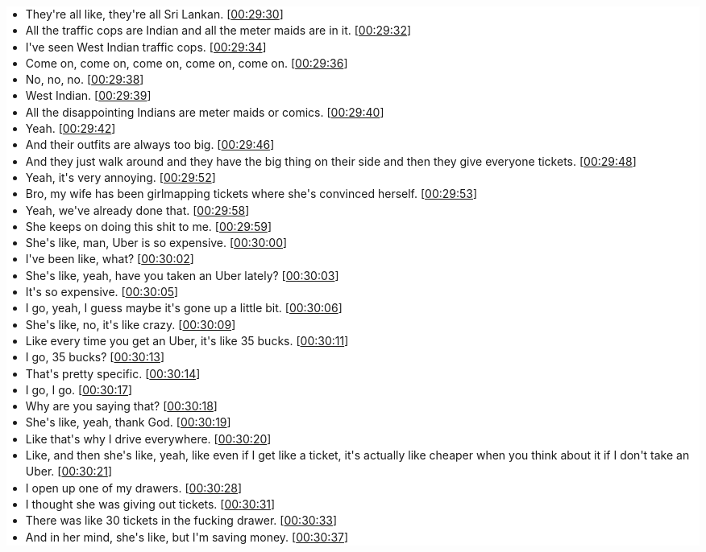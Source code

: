 *  They're all like, they're all Sri Lankan. [[00:29:30](https://www.youtube.com/watch?v=4All-nt4Yzg&t=1770.52s)]
*  All the traffic cops are Indian and all the meter maids are in it. [[00:29:32](https://www.youtube.com/watch?v=4All-nt4Yzg&t=1772.52s)]
*  I've seen West Indian traffic cops. [[00:29:34](https://www.youtube.com/watch?v=4All-nt4Yzg&t=1774.52s)]
*  Come on, come on, come on, come on, come on. [[00:29:36](https://www.youtube.com/watch?v=4All-nt4Yzg&t=1776.52s)]
*  No, no, no. [[00:29:38](https://www.youtube.com/watch?v=4All-nt4Yzg&t=1778.52s)]
*  West Indian. [[00:29:39](https://www.youtube.com/watch?v=4All-nt4Yzg&t=1779.52s)]
*  All the disappointing Indians are meter maids or comics. [[00:29:40](https://www.youtube.com/watch?v=4All-nt4Yzg&t=1780.52s)]
*  Yeah. [[00:29:42](https://www.youtube.com/watch?v=4All-nt4Yzg&t=1782.52s)]
*  And their outfits are always too big. [[00:29:46](https://www.youtube.com/watch?v=4All-nt4Yzg&t=1786.52s)]
*  And they just walk around and they have the big thing on their side and then they give everyone tickets. [[00:29:48](https://www.youtube.com/watch?v=4All-nt4Yzg&t=1788.52s)]
*  Yeah, it's very annoying. [[00:29:52](https://www.youtube.com/watch?v=4All-nt4Yzg&t=1792.52s)]
*  Bro, my wife has been girlmapping tickets where she's convinced herself. [[00:29:53](https://www.youtube.com/watch?v=4All-nt4Yzg&t=1793.52s)]
*  Yeah, we've already done that. [[00:29:58](https://www.youtube.com/watch?v=4All-nt4Yzg&t=1798.52s)]
*  She keeps on doing this shit to me. [[00:29:59](https://www.youtube.com/watch?v=4All-nt4Yzg&t=1799.52s)]
*  She's like, man, Uber is so expensive. [[00:30:00](https://www.youtube.com/watch?v=4All-nt4Yzg&t=1800.52s)]
*  I've been like, what? [[00:30:02](https://www.youtube.com/watch?v=4All-nt4Yzg&t=1802.52s)]
*  She's like, yeah, have you taken an Uber lately? [[00:30:03](https://www.youtube.com/watch?v=4All-nt4Yzg&t=1803.52s)]
*  It's so expensive. [[00:30:05](https://www.youtube.com/watch?v=4All-nt4Yzg&t=1805.52s)]
*  I go, yeah, I guess maybe it's gone up a little bit. [[00:30:06](https://www.youtube.com/watch?v=4All-nt4Yzg&t=1806.52s)]
*  She's like, no, it's like crazy. [[00:30:09](https://www.youtube.com/watch?v=4All-nt4Yzg&t=1809.52s)]
*  Like every time you get an Uber, it's like 35 bucks. [[00:30:11](https://www.youtube.com/watch?v=4All-nt4Yzg&t=1811.52s)]
*  I go, 35 bucks? [[00:30:13](https://www.youtube.com/watch?v=4All-nt4Yzg&t=1813.52s)]
*  That's pretty specific. [[00:30:14](https://www.youtube.com/watch?v=4All-nt4Yzg&t=1814.52s)]
*  I go, I go. [[00:30:17](https://www.youtube.com/watch?v=4All-nt4Yzg&t=1817.52s)]
*  Why are you saying that? [[00:30:18](https://www.youtube.com/watch?v=4All-nt4Yzg&t=1818.52s)]
*  She's like, yeah, thank God. [[00:30:19](https://www.youtube.com/watch?v=4All-nt4Yzg&t=1819.52s)]
*  Like that's why I drive everywhere. [[00:30:20](https://www.youtube.com/watch?v=4All-nt4Yzg&t=1820.52s)]
*  Like, and then she's like, yeah, like even if I get like a ticket, it's actually like cheaper when you think about it if I don't take an Uber. [[00:30:21](https://www.youtube.com/watch?v=4All-nt4Yzg&t=1821.52s)]
*  I open up one of my drawers. [[00:30:28](https://www.youtube.com/watch?v=4All-nt4Yzg&t=1828.52s)]
*  I thought she was giving out tickets. [[00:30:31](https://www.youtube.com/watch?v=4All-nt4Yzg&t=1831.52s)]
*  There was like 30 tickets in the fucking drawer. [[00:30:33](https://www.youtube.com/watch?v=4All-nt4Yzg&t=1833.52s)]
*  And in her mind, she's like, but I'm saving money. [[00:30:37](https://www.youtube.com/watch?v=4All-nt4Yzg&t=1837.52s)]

